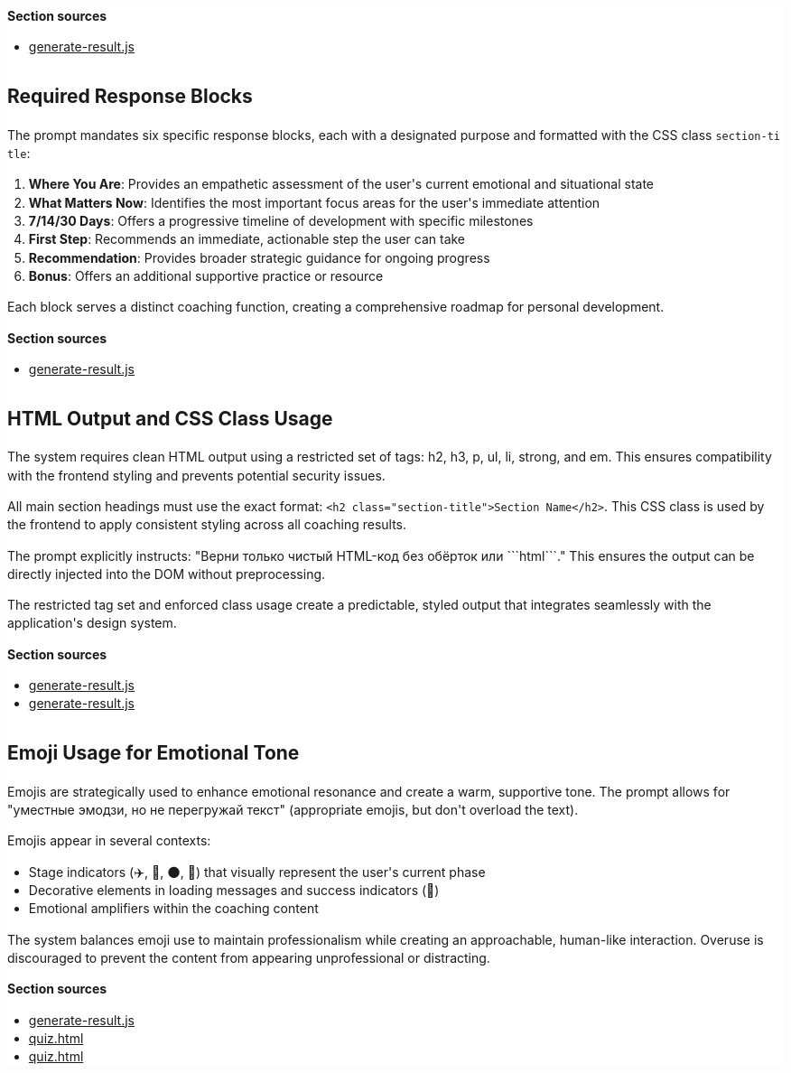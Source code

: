 **Section sources**
- [generate-result.js](file://api/generate-result.js#L102-L117)

## Required Response Blocks
The prompt mandates six specific response blocks, each with a designated purpose and formatted with the CSS class `section-title`:

1. **Where You Are**: Provides an empathetic assessment of the user's current emotional and situational state
2. **What Matters Now**: Identifies the most important focus areas for the user's immediate attention
3. **7/14/30 Days**: Offers a progressive timeline of development with specific milestones
4. **First Step**: Recommends an immediate, actionable step the user can take
5. **Recommendation**: Provides broader strategic guidance for ongoing progress
6. **Bonus**: Offers an additional supportive practice or resource

Each block serves a distinct coaching function, creating a comprehensive roadmap for personal development.

**Section sources**
- [generate-result.js](file://api/generate-result.js#L109-L126)

## HTML Output and CSS Class Usage
The system requires clean HTML output using a restricted set of tags: h2, h3, p, ul, li, strong, and em. This ensures compatibility with the frontend styling and prevents potential security issues.

All main section headings must use the exact format: `<h2 class="section-title">Section Name</h2>`. This CSS class is used by the frontend to apply consistent styling across all coaching results.

The prompt explicitly instructs: "Верни только чистый HTML-код без обёрток <html> или \`\`\`html\`\`\`." This ensures the output can be directly injected into the DOM without preprocessing.

The restricted tag set and enforced class usage create a predictable, styled output that integrates seamlessly with the application's design system.

**Section sources**
- [generate-result.js](file://api/generate-result.js#L117-L118)
- [generate-result.js](file://api/generate-result.js#L167-L172)

## Emoji Usage for Emotional Tone
Emojis are strategically used to enhance emotional resonance and create a warm, supportive tone. The prompt allows for "уместные эмодзи, но не перегружай текст" (appropriate emojis, but don't overload the text).

Emojis appear in several contexts:
- Stage indicators (✈️, 🌊, 🌑, 🌅) that visually represent the user's current phase
- Decorative elements in loading messages and success indicators (💫)
- Emotional amplifiers within the coaching content

The system balances emoji use to maintain professionalism while creating an approachable, human-like interaction. Overuse is discouraged to prevent the content from appearing unprofessional or distracting.

**Section sources**
- [generate-result.js](file://api/generate-result.js#L120)
- [quiz.html](file://quiz.html#L1359)
- [quiz.html](file://quiz.html#L1367)
